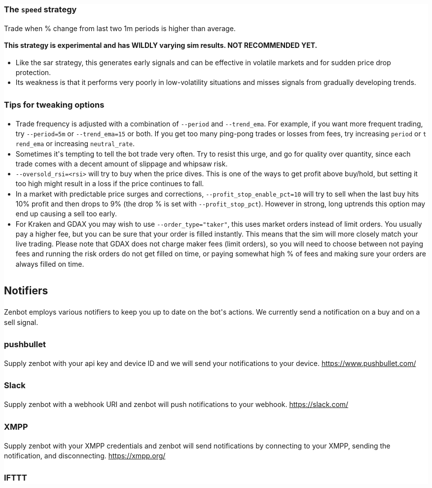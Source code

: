### The `speed` strategy

Trade when % change from last two 1m periods is higher than average.

**This strategy is experimental and has WILDLY varying sim results. NOT RECOMMENDED YET.**

- Like the sar strategy, this generates early signals and can be effective in volatile markets and for sudden price drop protection.
- Its weakness is that it performs very poorly in low-volatility situations and misses signals from gradually developing trends.

### Tips for tweaking options

- Trade frequency is adjusted with a combination of `--period` and `--trend_ema`. For example, if you want more frequent trading, try `--period=5m` or `--trend_ema=15` or both. If you get too many ping-pong trades or losses from fees, try increasing `period` or `trend_ema` or increasing `neutral_rate`.
- Sometimes it's tempting to tell the bot trade very often. Try to resist this urge, and go for quality over quantity, since each trade comes with a decent amount of slippage and whipsaw risk.
- `--oversold_rsi=<rsi>` will try to buy when the price dives. This is one of the ways to get profit above buy/hold, but setting it too high might result in a loss if the price continues to fall.
- In a market with predictable price surges and corrections, `--profit_stop_enable_pct=10` will try to sell when the last buy hits 10% profit and then drops to 9% (the drop % is set with `--profit_stop_pct`). However in strong, long uptrends this option may end up causing a sell too early.
- For Kraken and GDAX you may wish to use `--order_type="taker"`, this uses market orders instead of limit orders. You usually pay a higher fee, but you can be sure that your order is filled instantly. This means that the sim will more closely match your live trading. Please note that GDAX does not charge maker fees (limit orders), so you will need to choose between not paying fees and running the risk orders do not get filled on time, or paying somewhat high % of fees and making sure your orders are always filled on time.

## Notifiers

Zenbot employs various notifiers to keep you up to date on the bot's actions. We currently send a notification on a buy and on a sell signal.

### pushbullet

Supply zenbot with your api key and device ID and we will send your notifications to your device.
https://www.pushbullet.com/

### Slack

Supply zenbot with a webhook URI and zenbot will push notifications to your webhook.
https://slack.com/

### XMPP

Supply zenbot with your XMPP credentials and zenbot will send notifications by connecting to your XMPP, sending the notification, and disconnecting.
https://xmpp.org/

### IFTTT
